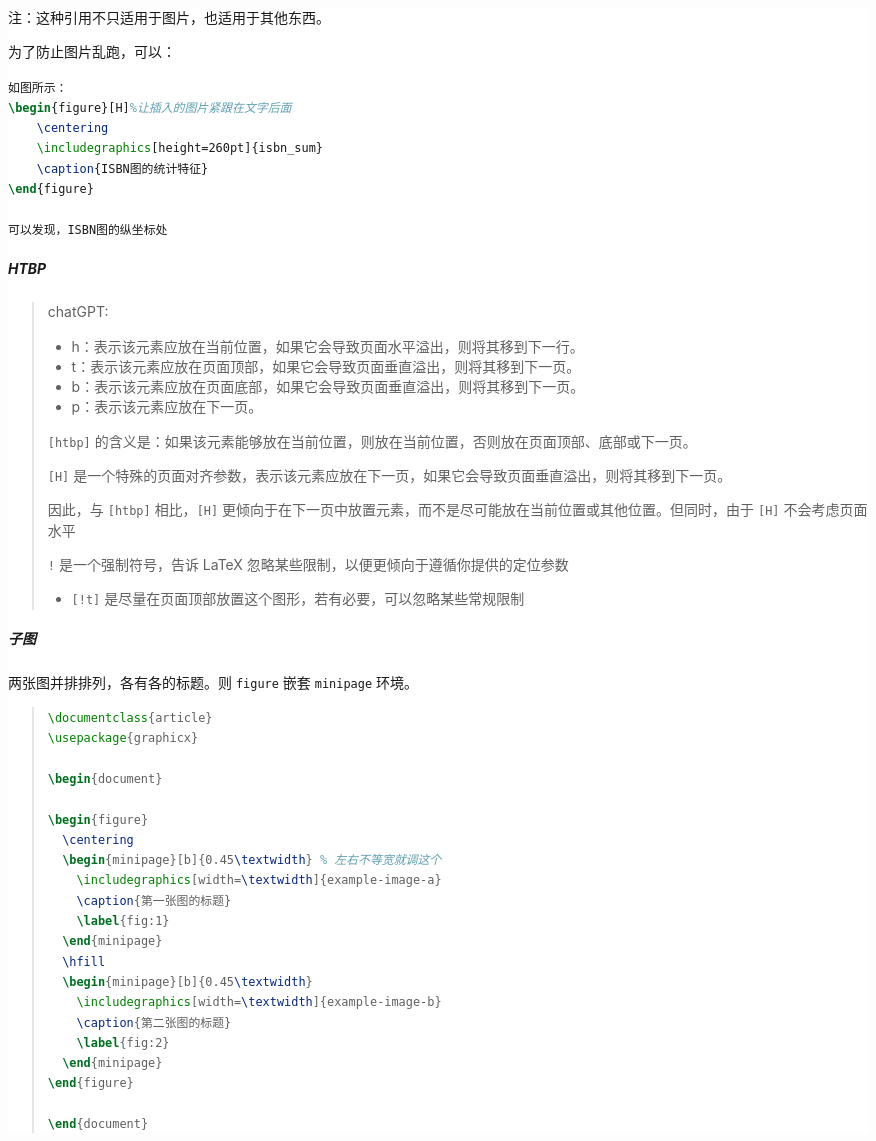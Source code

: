 注：这种引用不只适用于图片，也适用于其他东西。

为了防止图片乱跑，可以：

```latex
如图所示：
\begin{figure}[H]%让插入的图片紧跟在文字后面
    \centering
    \includegraphics[height=260pt]{isbn_sum}
    \caption{ISBN图的统计特征}
\end{figure}

可以发现，ISBN图的纵坐标处
```

##### HTBP

> chatGPT:
>
> - h：表示该元素应放在当前位置，如果它会导致页面水平溢出，则将其移到下一行。
> - t：表示该元素应放在页面顶部，如果它会导致页面垂直溢出，则将其移到下一页。
> - b：表示该元素应放在页面底部，如果它会导致页面垂直溢出，则将其移到下一页。
> - p：表示该元素应放在下一页。
>
> `[htbp]` 的含义是：如果该元素能够放在当前位置，则放在当前位置，否则放在页面顶部、底部或下一页。
>
> `[H]` 是一个特殊的页面对齐参数，表示该元素应放在下一页，如果它会导致页面垂直溢出，则将其移到下一页。
>
> 因此，与 `[htbp]` 相比，`[H]` 更倾向于在下一页中放置元素，而不是尽可能放在当前位置或其他位置。但同时，由于 `[H]` 不会考虑页面水平
>
> `!` 是一个强制符号，告诉 LaTeX 忽略某些限制，以便更倾向于遵循你提供的定位参数
>
> - `[!t]` 是尽量在页面顶部放置这个图形，若有必要，可以忽略某些常规限制



##### 子图

两张图并排排列，各有各的标题。则 `figure` 嵌套 `minipage` 环境。

> ```tex
> \documentclass{article}
> \usepackage{graphicx}
> 
> \begin{document}
> 
> \begin{figure}
>   \centering
>   \begin{minipage}[b]{0.45\textwidth} % 左右不等宽就调这个
>     \includegraphics[width=\textwidth]{example-image-a}
>     \caption{第一张图的标题}
>     \label{fig:1}
>   \end{minipage}
>   \hfill
>   \begin{minipage}[b]{0.45\textwidth}
>     \includegraphics[width=\textwidth]{example-image-b}
>     \caption{第二张图的标题}
>     \label{fig:2}
>   \end{minipage}
> \end{figure}
> 
> \end{document}
> ```
